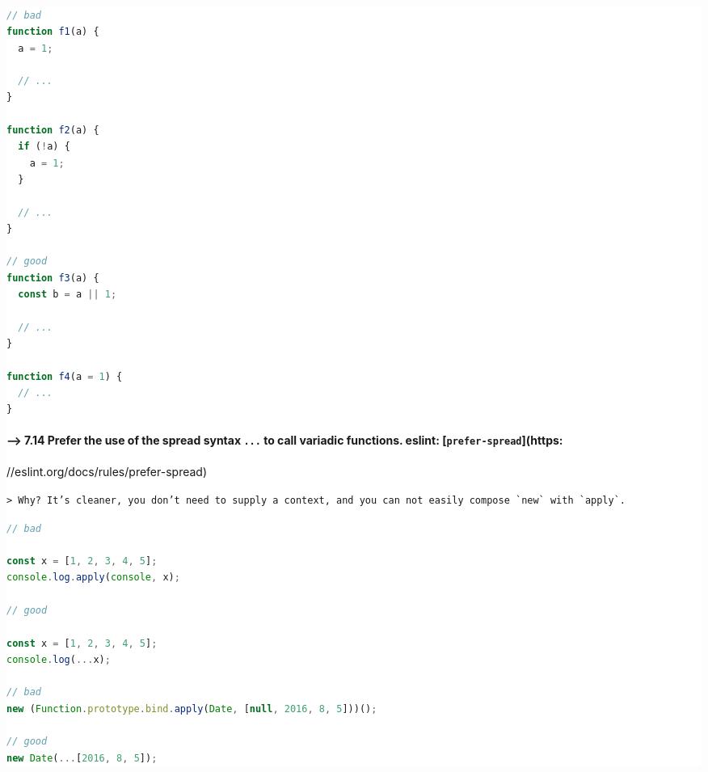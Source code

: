 ```js
// bad
function f1(a) {
  a = 1;

  // ...
}

function f2(a) {
  if (!a) {
    a = 1;
  }

  // ...
}

// good
function f3(a) {
  const b = a || 1;

  // ...
}

function f4(a = 1) {
  // ...
}
```

#### --> 7.14 Prefer the use of the spread syntax `...` to call variadic functions. eslint: [`prefer-spread`](https:

//eslint.org/docs/rules/prefer-spread)

```
> Why? It’s cleaner, you don’t need to supply a context, and you can not easily compose `new` with `apply`.
```

```js
// bad

const x = [1, 2, 3, 4, 5];
console.log.apply(console, x);

// good

const x = [1, 2, 3, 4, 5];
console.log(...x);

// bad
new (Function.prototype.bind.apply(Date, [null, 2016, 8, 5]))();

// good
new Date(...[2016, 8, 5]);
```


  [getKey("enabled")]: true,
  [index]: number,